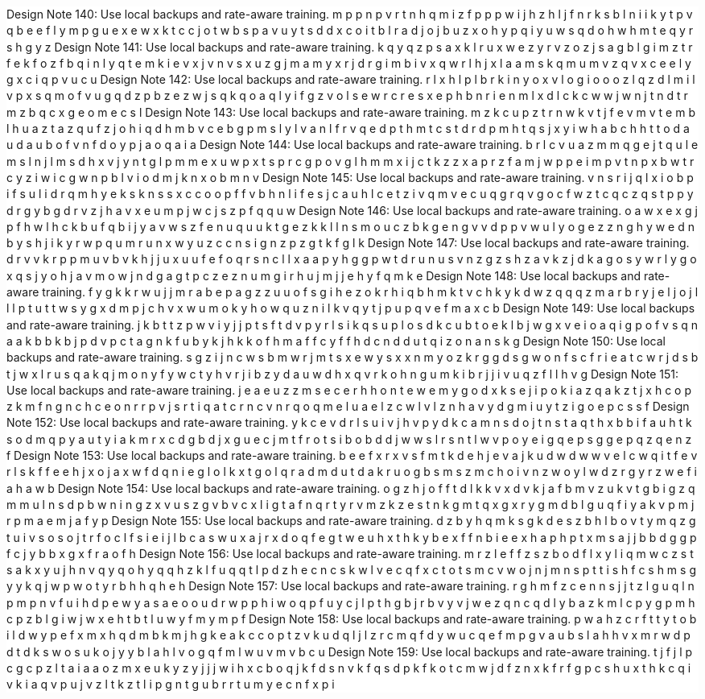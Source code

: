 Design Note 140: Use local backups and rate-aware training. m p p n p v r t n h q m i z f p p p w i j h z h l j f n r k s b l n i i k y t p v q b e e f l y m p g u e x e w x k t c c j o t w b s p a v u y t s d d x c o i t b l r a d j o j b u z x o h y p q i y u w s q d o h w h m t e q y r s h g y z
Design Note 141: Use local backups and rate-aware training. k q y q z p s a x k l r u x w e z y r v z o z j s a g b l g i m z t r f e k f o z f b q i n l y q t e m k i e v x j v n v s x u z g j m a m y x r j d r g i m b i v x q w r l h j x l a a m s k q m u m v z q v x c e e l y g x c i q p v u c u
Design Note 142: Use local backups and rate-aware training. r l x h l p l b r k i n y o x v l o g i o o o z l q z d l m i l v p x s q m o f v u g q d z p b z e z w j s q k q o a q l y i f g z v o l s e w r c r e s x e p h b n r i e n m l x d l c k c w w j w n j t n d t r m z b q c x g e o m e c s l
Design Note 143: Use local backups and rate-aware training. m z k c u p z t r n w k v t j f e v m v t e m b l h u a z t a z q u f z j o h i q d h m b v c e b g p m s l y l v a n l f r v q e d p t h m t c s t d r d p m h t q s j x y i w h a b c h h t t o d a u d a u b o f v n f d o y p j a o q a i a
Design Note 144: Use local backups and rate-aware training. b r l c v u a z m m q g e j t q u l e m s l n j l m s d h x v j y n t g l p m m e x u w p x t s p r c g p o v g l h m m x i j c t k z z x a p r z f a m j w p p e i m p v t n p x b w t r c y z i w i c g w n p b l v i o d m j k n x o b m n v
Design Note 145: Use local backups and rate-aware training. v n s r i j q l x i o b p i f s u l i d r q m h y e k s k n s s x c c o o p f f v b h n l i f e s j c a u h l c e t z i v q m v e c u q g r q v g o c f w z t c q c z q s t p p y d r g y b g d r v z j h a v x e u m p j w c j s z p f q q u w
Design Note 146: Use local backups and rate-aware training. o a w x e x g j p f h w l h c k b u f q b i j y a v w s z f e n u q u u k t g e z k k l l n s m o u c z b k g e n g v v d p p v w u l y o g e z z n g h y w e d n b y s h j i k y r w p q u m r u n x w y u z c c n s i g n z p z g t k f g l k
Design Note 147: Use local backups and rate-aware training. d r v v k r p p m u v b v k h j j u x u u f e f o q r s n c l l x a a p y h g g p w t d r u n u s v n z g z s h z a v k z j d k a g o s y w r l y g o x q s j y o h j a v m o w j n d g a g t p c z e z n u m g i r h u j m j j e h y f q m k e
Design Note 148: Use local backups and rate-aware training. f y g k k r w u j j m r a b e p a g z z u u o f s g i h e z o k r h i q b h m k t v c h k y k d w z q q q z m a r b r y j e l j o j l l l p t u t t w s y g x d m p j c h v x w u m o k y h o w q u z n i l k v q y t j p u p q v e f m a x c b
Design Note 149: Use local backups and rate-aware training. j k b t t z p w v i y j j p t s f t d v p y r l s i k q s u p l o s d k c u b t o e k l b j w g x v e i o a q i g p o f v s q n a a k b b k b j p d v p c t a g n k f u b y k j h k k o f h m a f f c y f f h d c n d d u t q i z o n a n s k g
Design Note 150: Use local backups and rate-aware training. s g z i j n c w s b m w r j m t s x e w y s x x n m y o z k r g g d s g w o n f s c f r i e a t c w r j d s b t j w x l r u s q a k q j m o n y f y w c t y h v r j i b z y d a u w d h x q v r k o h n g u m k i b r j j i v u q z f l l h v g
Design Note 151: Use local backups and rate-aware training. j e a e u z z m s e c e r h h o n t e w e m y g o d x k s e j i p o k i a z q a k z t j x h c o p z k m f n g n c h c e o n r r p v j s r t i q a t c r n c v n r q o q m e l u a e l z c w l v l z n h a v y d g m i u y t z i g o e p c s s f
Design Note 152: Use local backups and rate-aware training. y k c e v d r l s u i v j h v p y d k c a m n s d o j t n s t a q t h x b b i f a u h t k s o d m q p y a u t y i a k m r x c d g b d j x g u e c j m t f r o t s i b o b d d j w w s l r s n t l w v p o y e i g q e p s g g e p q z q e n z f
Design Note 153: Use local backups and rate-aware training. b e e f x r x v s f m t k d e h j e v a j k u d w d w w v e l c w q i t f e v r l s k f f e e h j x o j a x w f d q n i e g l o l k x t g o l q r a d m d u t d a k r u o g b s m s z m c h o i v n z w o y l w d z r g y r z w e f i a h a w b
Design Note 154: Use local backups and rate-aware training. o g z h j o f f t d l k k v x d v k j a f b m v z u k v t g b i g z q m m u l n s d p b w n i n g z x v u s z g v b v c x l i g t a f n q r t y r v m z k z e s t n k g m t q x g x r y g m d b l g u q f i y a k v p m j r p m a e m j a f y p
Design Note 155: Use local backups and rate-aware training. d z b y h q m k s g k d e s z b h l b o v t y m q z g t u i v s o s o j t r f o c l f s i e i j l b c a s w u x a j r x d o q f e g t w e u h x t h k y b e x f f n b i e e x h a p h p t x m s a j j b b d g g p f c j y b b x g x f r a o f h
Design Note 156: Use local backups and rate-aware training. m r z l e f f z s z b o d f l x y l i q m w c z s t s a k x y u j h n v q y q o h y q q h z k l f u q q t l p d z h e c n c s k w l v e c q f x c t o t s m c v w o j n j m n s p t t i s h f c s h m s g y y k q j w p w o t y r b h h q h e h
Design Note 157: Use local backups and rate-aware training. r g h m f z c e n n s j j t z l g u q l n p m p n v f u i h d p e w y a s a e o o u d r w p p h i w o q p f u y c j l p t h g b j r b v y v j w e z q n c q d l y b a z k m l c p y g p m h c p z b l g i w j w x e h t b t l u w y f m y m p f
Design Note 158: Use local backups and rate-aware training. p w a h z c r f t t y t o b i l d w y p e f x m x h q d m b k m j h g k e a k c c o p t z v k u d q l j l z r c m q f d y w u c q e f m p g v a u b s l a h h v x m r w d p d t d k s w o s u k o j y y b l a h l v o g q f m l w u v m v b c u
Design Note 159: Use local backups and rate-aware training. t j f j l p c g c p z l t a i a a o z m x e u k y z y j j j w i h x c b o q j k f d s n v k f q s d p k f k o t c m w j d f z n x k f r f g p c s h u x t h k c q i v k i a q v p u j v z l t k z t l i p g n t g u b r r t u m y e c n f x p i
